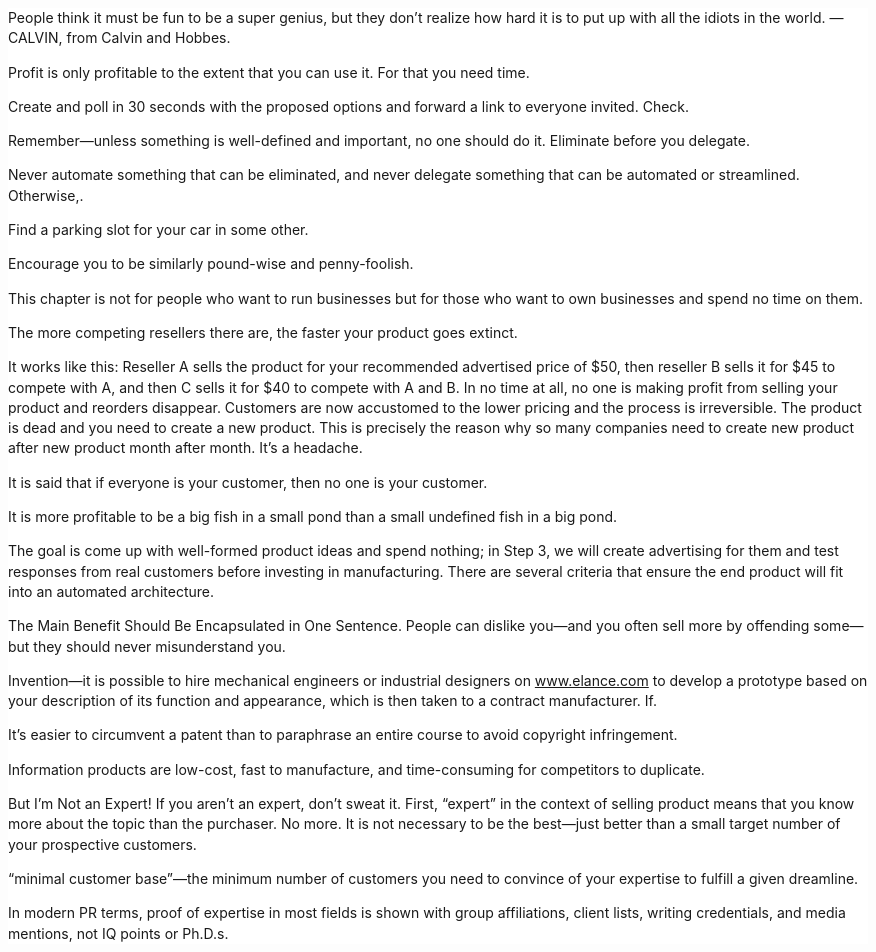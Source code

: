 People think it must be fun to be a super genius, but they don’t realize how hard it is to put up with all the idiots in the world. —CALVIN, from Calvin and Hobbes.

Profit is only profitable to the extent that you can use it. For that you need time.

Create and poll in 30 seconds with the proposed options and forward a link to everyone invited. Check.

Remember—unless something is well-defined and important, no one should do it. Eliminate before you delegate.

Never automate something that can be eliminated, and never delegate something that can be automated or streamlined. Otherwise,.

Find a parking slot for your car in some other.

Encourage you to be similarly pound-wise and penny-foolish.

This chapter is not for people who want to run businesses but for those who want to own businesses and spend no time on them.

The more competing resellers there are, the faster your product goes extinct.

It works like this: Reseller A sells the product for your recommended advertised price of $50, then reseller B sells it for $45 to compete with A, and then C sells it for $40 to compete with A and B. In no time at all, no one is making profit from selling your product and reorders disappear. Customers are now accustomed to the lower pricing and the process is irreversible. The product is dead and you need to create a new product. This is precisely the reason why so many companies need to create new product after new product month after month. It’s a headache.

It is said that if everyone is your customer, then no one is your customer.

It is more profitable to be a big fish in a small pond than a small undefined fish in a big pond.

The goal is come up with well-formed product ideas and spend nothing; in Step 3, we will create advertising for them and test responses from real customers before investing in manufacturing. There are several criteria that ensure the end product will fit into an automated architecture.

The Main Benefit Should Be Encapsulated in One Sentence. People can dislike you—and you often sell more by offending some—but they should never misunderstand you.

Invention—it is possible to hire mechanical engineers or industrial designers on www.elance.com to develop a prototype based on your description of its function and appearance, which is then taken to a contract manufacturer. If.

It’s easier to circumvent a patent than to paraphrase an entire course to avoid copyright infringement.

Information products are low-cost, fast to manufacture, and time-consuming for competitors to duplicate.

But I’m Not an Expert! If you aren’t an expert, don’t sweat it. First, “expert” in the context of selling product means that you know more about the topic than the purchaser. No more. It is not necessary to be the best—just better than a small target number of your prospective customers.

“minimal customer base”—the minimum number of customers you need to convince of your expertise to fulfill a given dreamline.

In modern PR terms, proof of expertise in most fields is shown with group affiliations, client lists, writing credentials, and media mentions, not IQ points or Ph.D.s.
